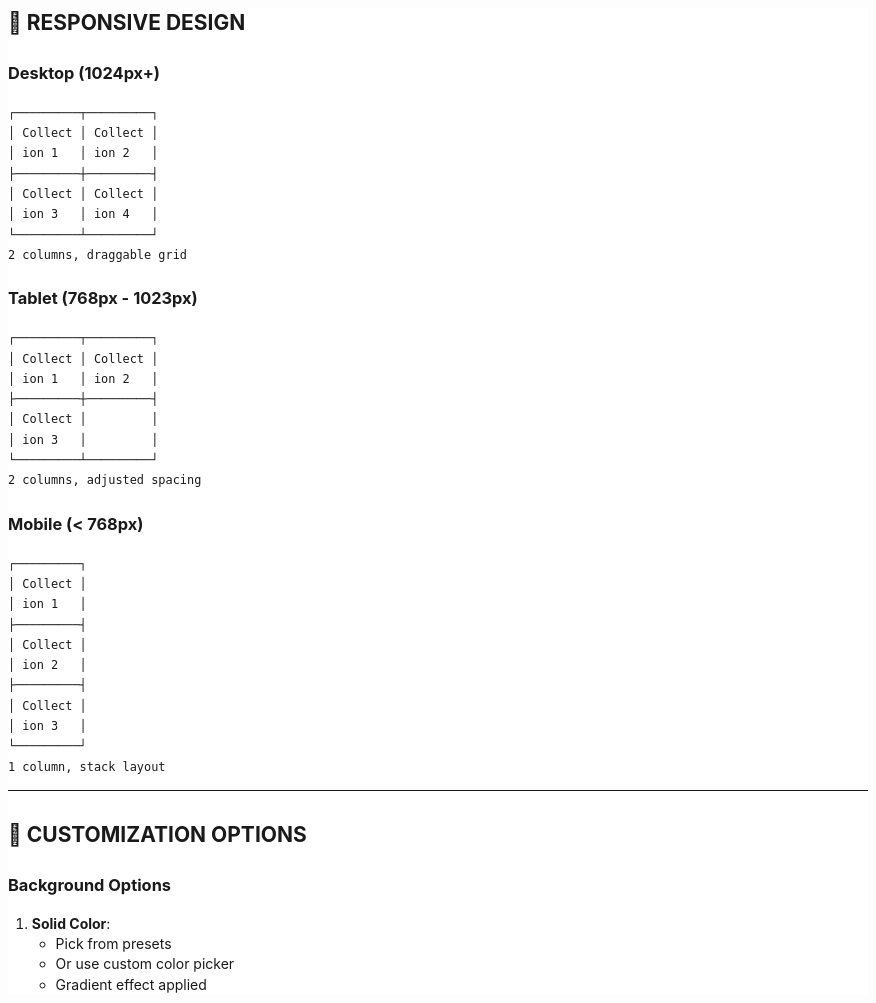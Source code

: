 
## 📱 RESPONSIVE DESIGN

### **Desktop** (1024px+)
```
┌─────────┬─────────┐
│ Collect │ Collect │
│ ion 1   │ ion 2   │
├─────────┼─────────┤
│ Collect │ Collect │
│ ion 3   │ ion 4   │
└─────────┴─────────┘
2 columns, draggable grid
```

### **Tablet** (768px - 1023px)
```
┌─────────┬─────────┐
│ Collect │ Collect │
│ ion 1   │ ion 2   │
├─────────┼─────────┤
│ Collect │         │
│ ion 3   │         │
└─────────┴─────────┘
2 columns, adjusted spacing
```

### **Mobile** (< 768px)
```
┌─────────┐
│ Collect │
│ ion 1   │
├─────────┤
│ Collect │
│ ion 2   │
├─────────┤
│ Collect │
│ ion 3   │
└─────────┘
1 column, stack layout
```

---

## 🎨 CUSTOMIZATION OPTIONS

### **Background Options**
1. **Solid Color**:
   - Pick from presets
   - Or use custom color picker
   - Gradient effect applied
